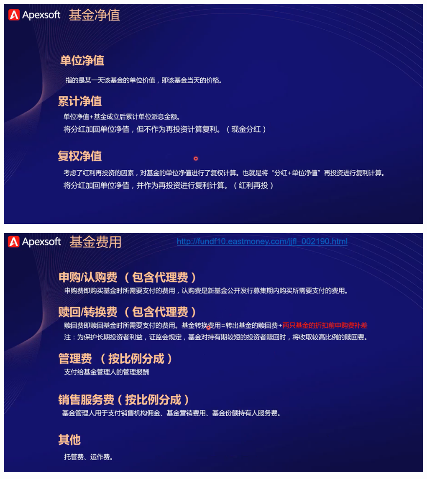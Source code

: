 ![image-20220215172832887](../images/image-20220215172832887.png)

![image-20220215172900588](../images/image-20220215172900588.png) 

